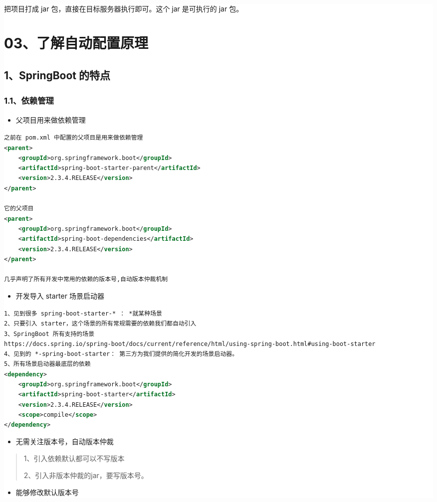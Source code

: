 把项目打成 jar 包，直接在目标服务器执行即可。这个 jar 是可执行的 jar 包。

# 03、了解自动配置原理

## 1、SpringBoot 的特点

### 1.1、依赖管理

- 父项目用来做依赖管理

```xml
之前在 pom.xml 中配置的父项目是用来做依赖管理    
<parent>
    <groupId>org.springframework.boot</groupId>
    <artifactId>spring-boot-starter-parent</artifactId>
    <version>2.3.4.RELEASE</version>
</parent>

它的父项目
<parent>
    <groupId>org.springframework.boot</groupId>
    <artifactId>spring-boot-dependencies</artifactId>
    <version>2.3.4.RELEASE</version>
</parent>

几乎声明了所有开发中常用的依赖的版本号,自动版本仲裁机制
```

- 开发导入 starter 场景启动器

```xml
1、见到很多 spring-boot-starter-* ： *就某种场景
2、只要引入 starter，这个场景的所有常规需要的依赖我们都自动引入
3、SpringBoot 所有支持的场景
https://docs.spring.io/spring-boot/docs/current/reference/html/using-spring-boot.html#using-boot-starter
4、见到的 *-spring-boot-starter： 第三方为我们提供的简化开发的场景启动器。
5、所有场景启动器最底层的依赖
<dependency>
    <groupId>org.springframework.boot</groupId>
    <artifactId>spring-boot-starter</artifactId>
    <version>2.3.4.RELEASE</version>
    <scope>compile</scope>
</dependency>
```

- 无需关注版本号，自动版本仲裁

> 1、引入依赖默认都可以不写版本
>
> 2、引入非版本仲裁的jar，要写版本号。

- 能够修改默认版本号

